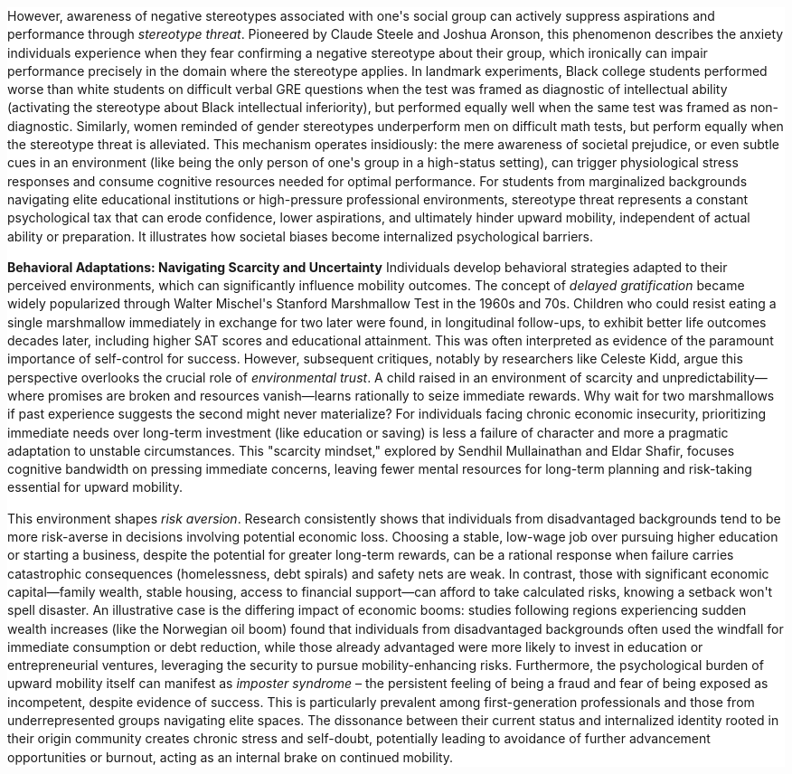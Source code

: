 However, awareness of negative stereotypes associated with one's social group can actively suppress aspirations and performance through *stereotype threat*. Pioneered by Claude Steele and Joshua Aronson, this phenomenon describes the anxiety individuals experience when they fear confirming a negative stereotype about their group, which ironically can impair performance precisely in the domain where the stereotype applies. In landmark experiments, Black college students performed worse than white students on difficult verbal GRE questions when the test was framed as diagnostic of intellectual ability (activating the stereotype about Black intellectual inferiority), but performed equally well when the same test was framed as non-diagnostic. Similarly, women reminded of gender stereotypes underperform men on difficult math tests, but perform equally when the stereotype threat is alleviated. This mechanism operates insidiously: the mere awareness of societal prejudice, or even subtle cues in an environment (like being the only person of one's group in a high-status setting), can trigger physiological stress responses and consume cognitive resources needed for optimal performance. For students from marginalized backgrounds navigating elite educational institutions or high-pressure professional environments, stereotype threat represents a constant psychological tax that can erode confidence, lower aspirations, and ultimately hinder upward mobility, independent of actual ability or preparation. It illustrates how societal biases become internalized psychological barriers.

**Behavioral Adaptations: Navigating Scarcity and Uncertainty** Individuals develop behavioral strategies adapted to their perceived environments, which can significantly influence mobility outcomes. The concept of *delayed gratification* became widely popularized through Walter Mischel's Stanford Marshmallow Test in the 1960s and 70s. Children who could resist eating a single marshmallow immediately in exchange for two later were found, in longitudinal follow-ups, to exhibit better life outcomes decades later, including higher SAT scores and educational attainment. This was often interpreted as evidence of the paramount importance of self-control for success. However, subsequent critiques, notably by researchers like Celeste Kidd, argue this perspective overlooks the crucial role of *environmental trust*. A child raised in an environment of scarcity and unpredictability—where promises are broken and resources vanish—learns rationally to seize immediate rewards. Why wait for two marshmallows if past experience suggests the second might never materialize? For individuals facing chronic economic insecurity, prioritizing immediate needs over long-term investment (like education or saving) is less a failure of character and more a pragmatic adaptation to unstable circumstances. This "scarcity mindset," explored by Sendhil Mullainathan and Eldar Shafir, focuses cognitive bandwidth on pressing immediate concerns, leaving fewer mental resources for long-term planning and risk-taking essential for upward mobility.

This environment shapes *risk aversion*. Research consistently shows that individuals from disadvantaged backgrounds tend to be more risk-averse in decisions involving potential economic loss. Choosing a stable, low-wage job over pursuing higher education or starting a business, despite the potential for greater long-term rewards, can be a rational response when failure carries catastrophic consequences (homelessness, debt spirals) and safety nets are weak. In contrast, those with significant economic capital—family wealth, stable housing, access to financial support—can afford to take calculated risks, knowing a setback won't spell disaster. An illustrative case is the differing impact of economic booms: studies following regions experiencing sudden wealth increases (like the Norwegian oil boom) found that individuals from disadvantaged backgrounds often used the windfall for immediate consumption or debt reduction, while those already advantaged were more likely to invest in education or entrepreneurial ventures, leveraging the security to pursue mobility-enhancing risks. Furthermore, the psychological burden of upward mobility itself can manifest as *imposter syndrome* – the persistent feeling of being a fraud and fear of being exposed as incompetent, despite evidence of success. This is particularly prevalent among first-generation professionals and those from underrepresented groups navigating elite spaces. The dissonance between their current status and internalized identity rooted in their origin community creates chronic stress and self-doubt, potentially leading to avoidance of further advancement opportunities or burnout, acting as an internal brake on continued mobility.
